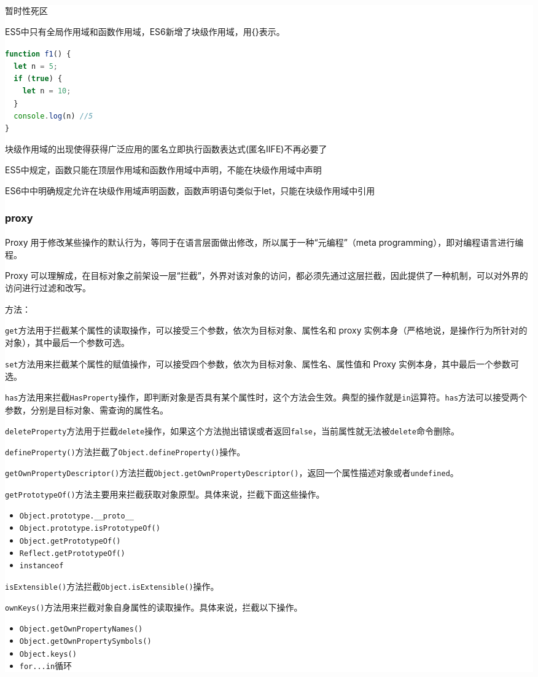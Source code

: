 

暂时性死区



ES5中只有全局作用域和函数作用域，ES6新增了块级作用域，用{}表示。

```javascript
function f1() {
  let n = 5;
  if (true) {
    let n = 10;
  }
  console.log(n) //5
}
```

块级作用域的出现使得获得广泛应用的匿名立即执行函数表达式(匿名IIFE)不再必要了

ES5中规定，函数只能在顶层作用域和函数作用域中声明，不能在块级作用域中声明

ES6中中明确规定允许在块级作用域声明函数，函数声明语句类似于let，只能在块级作用域中引用



### proxy

Proxy 用于修改某些操作的默认行为，等同于在语言层面做出修改，所以属于一种“元编程”（meta programming），即对编程语言进行编程。

Proxy 可以理解成，在目标对象之前架设一层“拦截”，外界对该对象的访问，都必须先通过这层拦截，因此提供了一种机制，可以对外界的访问进行过滤和改写。

方法：

`get`方法用于拦截某个属性的读取操作，可以接受三个参数，依次为目标对象、属性名和 proxy 实例本身（严格地说，是操作行为所针对的对象），其中最后一个参数可选。

`set`方法用来拦截某个属性的赋值操作，可以接受四个参数，依次为目标对象、属性名、属性值和 Proxy 实例本身，其中最后一个参数可选。

`has`方法用来拦截`HasProperty`操作，即判断对象是否具有某个属性时，这个方法会生效。典型的操作就是`in`运算符。`has`方法可以接受两个参数，分别是目标对象、需查询的属性名。

`deleteProperty`方法用于拦截`delete`操作，如果这个方法抛出错误或者返回`false`，当前属性就无法被`delete`命令删除。

`defineProperty()`方法拦截了`Object.defineProperty()`操作。

`getOwnPropertyDescriptor()`方法拦截`Object.getOwnPropertyDescriptor()`，返回一个属性描述对象或者`undefined`。

`getPrototypeOf()`方法主要用来拦截获取对象原型。具体来说，拦截下面这些操作。

- `Object.prototype.__proto__`
- `Object.prototype.isPrototypeOf()`
- `Object.getPrototypeOf()`
- `Reflect.getPrototypeOf()`
- `instanceof`

`isExtensible()`方法拦截`Object.isExtensible()`操作。

`ownKeys()`方法用来拦截对象自身属性的读取操作。具体来说，拦截以下操作。

- `Object.getOwnPropertyNames()`
- `Object.getOwnPropertySymbols()`
- `Object.keys()`
- `for...in`循环
